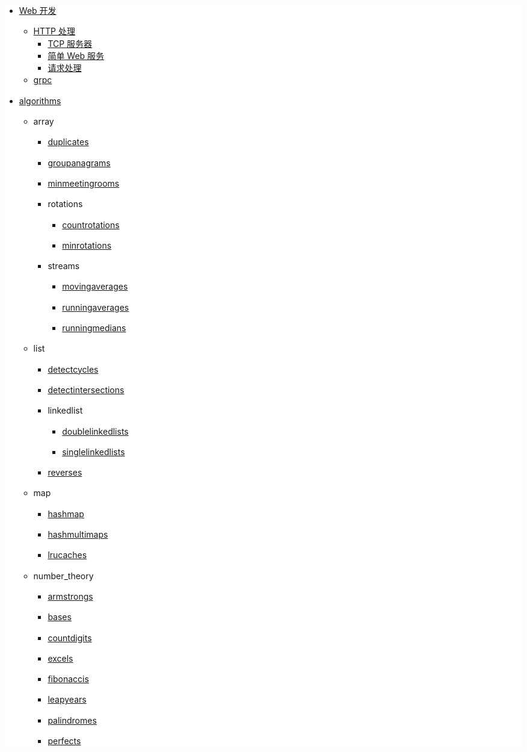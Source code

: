   - [Web 开发](/Web%20开发/README.md)
    - [HTTP 处理](/Web%20开发/HTTP%20处理/README.md)
      - [TCP 服务器](/Web%20开发/HTTP%20处理/TCP%20服务器.md)
      - [简单 Web 服务](/Web%20开发/HTTP%20处理/简单%20Web%20服务.md)
      - [请求处理](/Web%20开发/HTTP%20处理/请求处理.md)
    - [grpc](/Web%20开发/grpc/README.md)
      
  - [algorithms](/algorithms/README.md)
    - array
      - [duplicates](/algorithms/array/duplicates/README.md)
        
      - [groupanagrams](/algorithms/array/groupanagrams/README.md)
        
      - [minmeetingrooms](/algorithms/array/minmeetingrooms/README.md)
        
      - rotations
        - [countrotations](/algorithms/array/rotations/countrotations/README.md)
          
        - [minrotations](/algorithms/array/rotations/minrotations/README.md)
          
      - streams
        - [movingaverages](/algorithms/array/streams/movingaverages/README.md)
          
        - [runningaverages](/algorithms/array/streams/runningaverages/README.md)
          
        - [runningmedians](/algorithms/array/streams/runningmedians/README.md)
          
    - list
      - [detectcycles](/algorithms/list/detectcycles/README.md)
        
      - [detectintersections](/algorithms/list/detectintersections/README.md)
        
      - linkedlist
        - [doublelinkedlists](/algorithms/list/linkedlist/doublelinkedlists/README.md)
          
        - [singlelinkedlists](/algorithms/list/linkedlist/singlelinkedlists/README.md)
          
      - [reverses](/algorithms/list/reverses/README.md)
        
    - map
      - [hashmap](/algorithms/map/hashmap/README.md)
        
      - [hashmultimaps](/algorithms/map/hashmultimaps/README.md)
        
      - [lrucaches](/algorithms/map/lrucaches/README.md)
        
    - number_theory
      - [armstrongs](/algorithms/number_theory/armstrongs/README.md)
        
      - [bases](/algorithms/number_theory/bases/README.md)
        
      - [countdigits](/algorithms/number_theory/countdigits/README.md)
        
      - [excels](/algorithms/number_theory/excels/README.md)
        
      - [fibonaccis](/algorithms/number_theory/fibonaccis/README.md)
        
      - [leapyears](/algorithms/number_theory/leapyears/README.md)
        
      - [palindromes](/algorithms/number_theory/palindromes/README.md)
        
      - [perfects](/algorithms/number_theory/perfects/README.md)
        